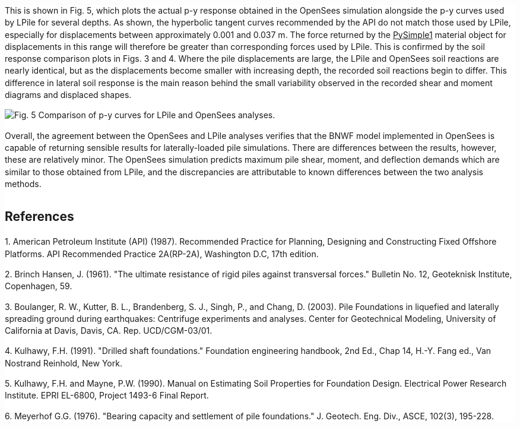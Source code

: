 This is shown in Fig. 5, which plots the actual p-y response obtained in
the OpenSees simulation alongside the p-y curves used by LPile for
several depths. As shown, the hyperbolic tangent curves recommended by
the API do not match those used by LPile, especially for displacements
between approximately 0.001 and 0.037 m. The force returned by the
[PySimple1](PySimple1_Material "wikilink") material object for
displacements in this range will therefore be greater than corresponding
forces used by LPile. This is confirmed by the soil response comparison
plots in Figs. 3 and 4. Where the pile displacements are large, the
LPile and OpenSees soil reactions are nearly identical, but as the
displacements become smaller with increasing depth, the recorded soil
reactions begin to differ. This difference in lateral soil response is
the main reason behind the small variability observed in the recorded
shear and moment diagrams and displaced shapes.

![ Fig. 5 Comparison of p-y curves for LPile and OpenSees
analyses.](pyComp.png " Fig. 5 Comparison of p-y curves for LPile and OpenSees analyses.")

Overall, the agreement between the OpenSees and LPile analyses verifies
that the BNWF model implemented in OpenSees is capable of returning
sensible results for laterally-loaded pile simulations. There are
differences between the results, however, these are relatively minor.
The OpenSees simulation predicts maximum pile shear, moment, and
deflection demands which are similar to those obtained from LPile, and
the discrepancies are attributable to known differences between the two
analysis methods.

## References

1\. American Petroleum Institute (API) (1987). Recommended Practice for
Planning, Designing and Constructing Fixed Offshore Platforms. API
Recommended Practice 2A(RP-2A), Washington D.C, 17th edition.

2\. Brinch Hansen, J. (1961). "The ultimate resistance of rigid piles
against transversal forces." Bulletin No. 12, Geoteknisk Institute,
Copenhagen, 59.

3\. Boulanger, R. W., Kutter, B. L., Brandenberg, S. J., Singh, P., and
Chang, D. (2003). Pile Foundations in liquefied and laterally spreading
ground during earthquakes: Centrifuge experiments and analyses. Center
for Geotechnical Modeling, University of California at Davis, Davis, CA.
Rep. UCD/CGM-03/01.

4\. Kulhawy, F.H. (1991). \"Drilled shaft foundations.\" Foundation
engineering handbook, 2nd Ed., Chap 14, H.-Y. Fang ed., Van Nostrand
Reinhold, New York.

5\. Kulhawy, F.H. and Mayne, P.W. (1990). Manual on Estimating Soil
Properties for Foundation Design. Electrical Power Research Institute.
EPRI EL-6800, Project 1493-6 Final Report.

6\. Meyerhof G.G. (1976). \"Bearing capacity and settlement of pile
foundations.\" J. Geotech. Eng. Div., ASCE, 102(3), 195-228.
